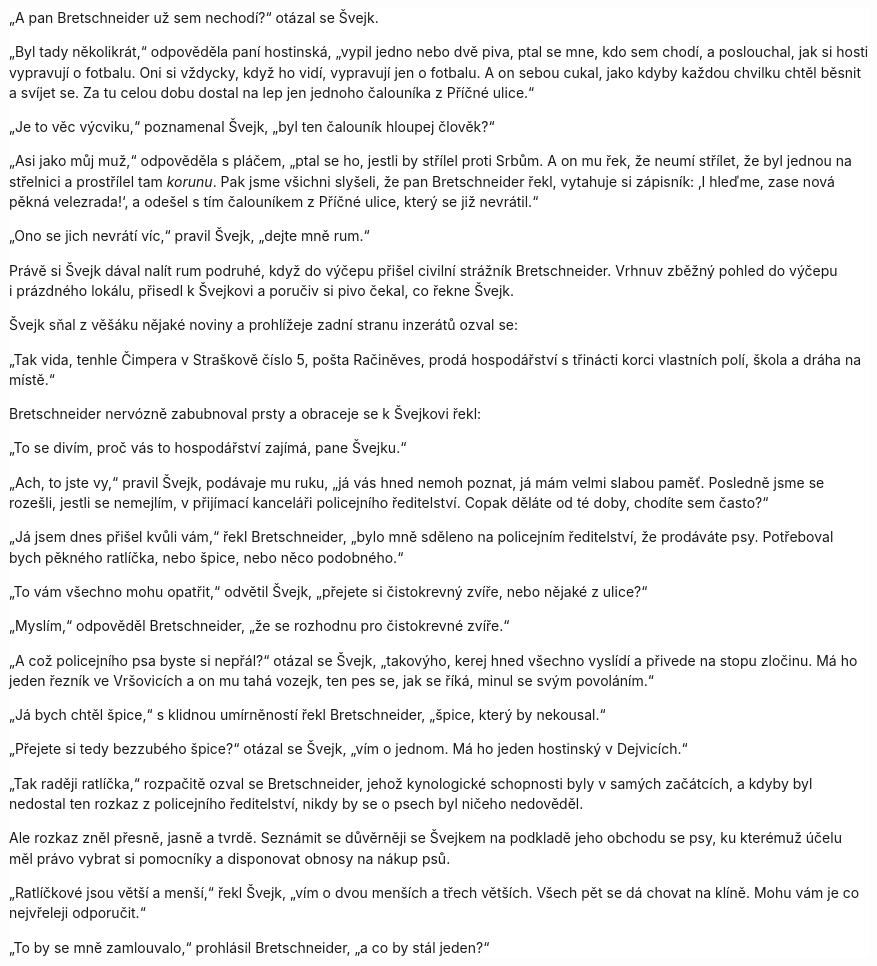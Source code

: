 „A pan Bretschneider už sem nechodí?“ otázal se Švejk.

„Byl tady několikrát,“ odpověděla paní hostinská, „vypil jedno nebo dvě piva, ptal se mne, kdo sem chodí, a poslouchal, jak si hosti vypravují o fotbalu. Oni si vždycky, když ho vidí, vypravují jen o fotbalu. A on sebou cukal, jako kdyby každou chvilku chtěl běsnit a svíjet se. Za tu celou dobu dostal na lep jen jednoho čalouníka z Příčné ulice.“

„Je to věc výcviku,“ poznamenal Švejk, „byl ten čalouník hloupej člověk?“

„Asi jako můj muž,“ odpověděla s pláčem, „ptal se ho, jestli by střílel proti Srbům. A on mu řek, že neumí střílet, že byl jednou na střelnici a prostřílel tam _korunu_. Pak jsme všichni slyšeli, že pan Bretschneider řekl, vytahuje si zápisník: ‚I hleďme, zase nová pěkná velezrada!‘, a odešel s tím čalouníkem z Příčné ulice, který se již nevrátil.“

„Ono se jich nevrátí víc,“ pravil Švejk, „dejte mně rum.“

Právě si Švejk dával nalít rum podruhé, když do výčepu přišel civilní strážník Bretschneider. Vrhnuv zběžný pohled do výčepu i prázdného lokálu, přisedl k Švejkovi a poručiv si pivo čekal, co řekne Švejk.

Švejk sňal z věšáku nějaké noviny a prohlížeje zadní stranu inzerátů ozval se:

„Tak vida, tenhle Čimpera v Straškově číslo 5, pošta Račiněves, prodá hospodářství s třinácti korci vlastních polí, škola a dráha na místě.“

Bretschneider nervózně zabubnoval prsty a obraceje se k Švej­kovi řekl:

„To se divím, proč vás to hospodářství zajímá, pane Švejku.“

„Ach, to jste vy,“ pravil Švejk, podávaje mu ruku, „já vás hned nemoh poznat, já mám velmi slabou paměť. Posledně jsme se rozešli, jestli se nemejlím, v přijímací kanceláři policejního ředitelství. Copak děláte od té doby, chodíte sem často?“

„Já jsem dnes přišel kvůli vám,“ řekl Bretschneider, „bylo mně sděleno na policejním ředitelství, že prodáváte psy. Potřeboval bych pěkného ratlíčka, nebo špice, nebo něco podobného.“

„To vám všechno mohu opatřit,“ odvětil Švejk, „přejete si čistokrevný zvíře, nebo nějaké z ulice?“

„Myslím,“ odpověděl Bretschneider, „že se rozhodnu pro čistokrevné zvíře.“

„A což policejního psa byste si nepřál?“ otázal se Švejk, „takovýho, kerej hned všechno vyslídí a přivede na stopu zločinu. Má ho jeden řezník ve Vršovicích a on mu tahá vozejk, ten pes se, jak se říká, minul se svým povoláním.“

„Já bych chtěl špice,“ s klidnou umírněností řekl Bretschneider, „špice, který by nekousal.“

„Přejete si tedy bezzubého špice?“ otázal se Švejk, „vím o jednom. Má ho jeden hostinský v Dejvicích.“

„Tak raději ratlíčka,“ rozpačitě ozval se Bretschneider, jehož kynologické schopnosti byly v samých začátcích, a kdyby byl nedostal ten rozkaz z policejního ředitelství, nikdy by se o psech byl ničeho nedověděl.

Ale rozkaz zněl přesně, jasně a tvrdě. Seznámit se důvěrněji se Švejkem na podkladě jeho obchodu se psy, ku kterémuž účelu měl právo vybrat si pomocníky a disponovat obnosy na nákup psů.

„Ratlíčkové jsou větší a menší,“ řekl Švejk, „vím o dvou menších a třech větších. Všech pět se dá chovat na klíně. Mohu vám je co nejvřeleji odporučit.“

„To by se mně zamlouvalo,“ prohlásil Bretschneider, „a co by stál jeden?“
